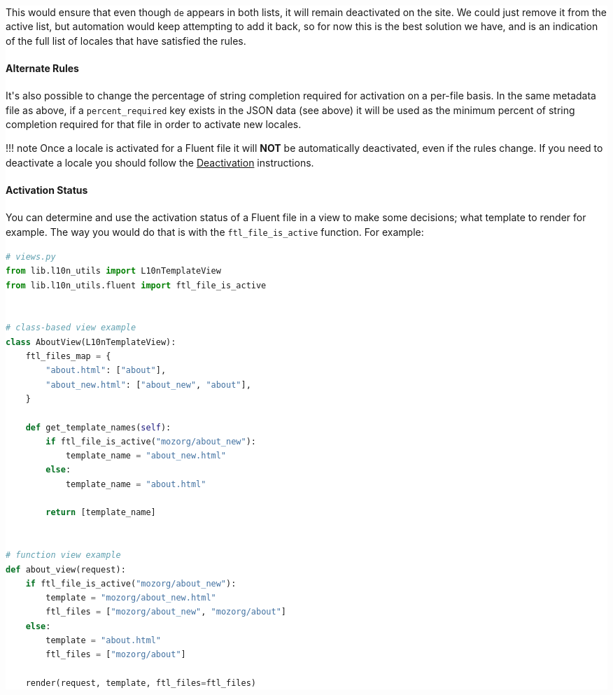 This would ensure that even though `de` appears in both lists, it will remain deactivated on the site. We could just remove it from the active list, but automation would keep attempting to add it back, so for now this is the best solution we have, and is an indication of the full list of locales that have satisfied the rules.

#### Alternate Rules

It's also possible to change the percentage of string completion required for activation on a per-file basis. In the same metadata file as above, if a `percent_required` key exists in the JSON data (see above) it will be used as the minimum percent of string completion required for that file in order to activate new locales.

!!! note
    Once a locale is activated for a Fluent file it will **NOT** be automatically deactivated, even if the rules change. If you need to deactivate a locale you should follow the [Deactivation](#deactivation) instructions.

#### Activation Status

You can determine and use the activation status of a Fluent file in a view to make some decisions; what template to render for example. The way you would do that is with the `ftl_file_is_active` function. For example:

``` python
# views.py
from lib.l10n_utils import L10nTemplateView
from lib.l10n_utils.fluent import ftl_file_is_active


# class-based view example
class AboutView(L10nTemplateView):
    ftl_files_map = {
        "about.html": ["about"],
        "about_new.html": ["about_new", "about"],
    }

    def get_template_names(self):
        if ftl_file_is_active("mozorg/about_new"):
            template_name = "about_new.html"
        else:
            template_name = "about.html"

        return [template_name]


# function view example
def about_view(request):
    if ftl_file_is_active("mozorg/about_new"):
        template = "mozorg/about_new.html"
        ftl_files = ["mozorg/about_new", "mozorg/about"]
    else:
        template = "about.html"
        ftl_files = ["mozorg/about"]

    render(request, template, ftl_files=ftl_files)
```

